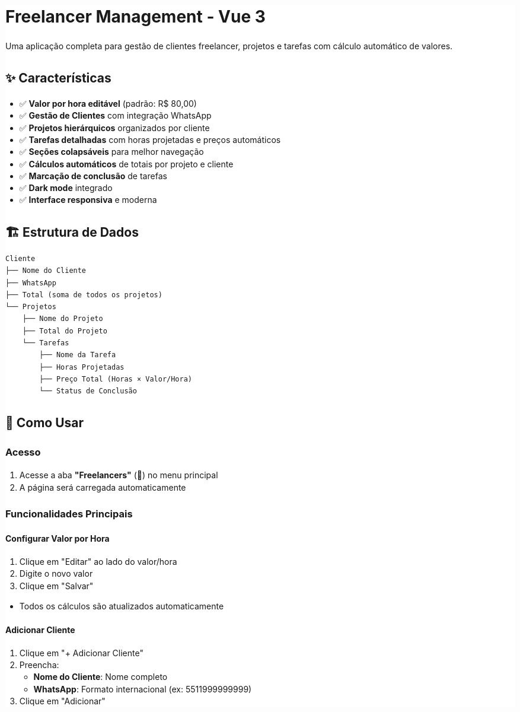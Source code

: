 # Freelancer Management - Vue 3

Uma aplicação completa para gestão de clientes freelancer, projetos e tarefas com cálculo automático de valores.

## ✨ Características

- ✅ **Valor por hora editável** (padrão: R$ 80,00)
- ✅ **Gestão de Clientes** com integração WhatsApp
- ✅ **Projetos hierárquicos** organizados por cliente
- ✅ **Tarefas detalhadas** com horas projetadas e preços automáticos
- ✅ **Seções colapsáveis** para melhor navegação
- ✅ **Cálculos automáticos** de totais por projeto e cliente
- ✅ **Marcação de conclusão** de tarefas
- ✅ **Dark mode** integrado
- ✅ **Interface responsiva** e moderna

## 🏗️ Estrutura de Dados

```
Cliente
├── Nome do Cliente
├── WhatsApp
├── Total (soma de todos os projetos)
└── Projetos
    ├── Nome do Projeto
    ├── Total do Projeto
    └── Tarefas
        ├── Nome da Tarefa
        ├── Horas Projetadas
        ├── Preço Total (Horas × Valor/Hora)
        └── Status de Conclusão
```

## 🚀 Como Usar

### Acesso
1. Acesse a aba **"Freelancers"** (💼) no menu principal
2. A página será carregada automaticamente

### Funcionalidades Principais

#### Configurar Valor por Hora
1. Clique em "Editar" ao lado do valor/hora
2. Digite o novo valor
3. Clique em "Salvar"
- Todos os cálculos são atualizados automaticamente

#### Adicionar Cliente
1. Clique em "+ Adicionar Cliente"
2. Preencha:
   - **Nome do Cliente**: Nome completo
   - **WhatsApp**: Formato internacional (ex: 5511999999999)
3. Clique em "Adicionar"
